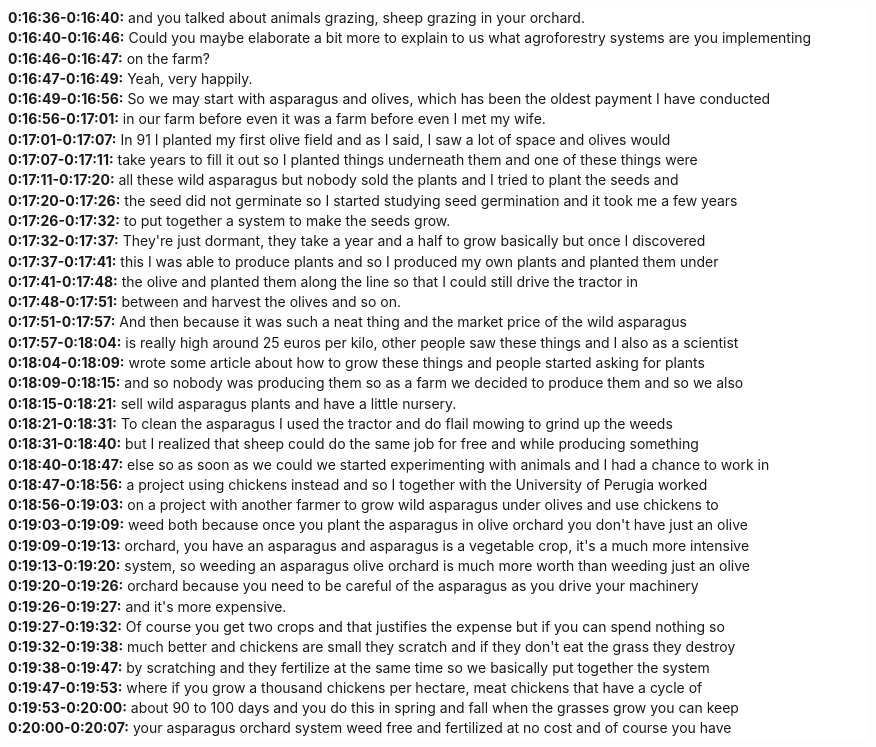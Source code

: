 **0:16:36-0:16:40:**  and you talked about animals grazing, sheep grazing in your orchard.  
**0:16:40-0:16:46:**  Could you maybe elaborate a bit more to explain to us what agroforestry systems are you implementing  
**0:16:46-0:16:47:**  on the farm?  
**0:16:47-0:16:49:**  Yeah, very happily.  
**0:16:49-0:16:56:**  So we may start with asparagus and olives, which has been the oldest payment I have conducted  
**0:16:56-0:17:01:**  in our farm before even it was a farm before even I met my wife.  
**0:17:01-0:17:07:**  In 91 I planted my first olive field and as I said, I saw a lot of space and olives would  
**0:17:07-0:17:11:**  take years to fill it out so I planted things underneath them and one of these things were  
**0:17:11-0:17:20:**  all these wild asparagus but nobody sold the plants and I tried to plant the seeds and  
**0:17:20-0:17:26:**  the seed did not germinate so I started studying seed germination and it took me a few years  
**0:17:26-0:17:32:**  to put together a system to make the seeds grow.  
**0:17:32-0:17:37:**  They're just dormant, they take a year and a half to grow basically but once I discovered  
**0:17:37-0:17:41:**  this I was able to produce plants and so I produced my own plants and planted them under  
**0:17:41-0:17:48:**  the olive and planted them along the line so that I could still drive the tractor in  
**0:17:48-0:17:51:**  between and harvest the olives and so on.  
**0:17:51-0:17:57:**  And then because it was such a neat thing and the market price of the wild asparagus  
**0:17:57-0:18:04:**  is really high around 25 euros per kilo, other people saw these things and I also as a scientist  
**0:18:04-0:18:09:**  wrote some article about how to grow these things and people started asking for plants  
**0:18:09-0:18:15:**  and so nobody was producing them so as a farm we decided to produce them and so we also  
**0:18:15-0:18:21:**  sell wild asparagus plants and have a little nursery.  
**0:18:21-0:18:31:**  To clean the asparagus I used the tractor and do flail mowing to grind up the weeds  
**0:18:31-0:18:40:**  but I realized that sheep could do the same job for free and while producing something  
**0:18:40-0:18:47:**  else so as soon as we could we started experimenting with animals and I had a chance to work in  
**0:18:47-0:18:56:**  a project using chickens instead and so I together with the University of Perugia worked  
**0:18:56-0:19:03:**  on a project with another farmer to grow wild asparagus under olives and use chickens to  
**0:19:03-0:19:09:**  weed both because once you plant the asparagus in olive orchard you don't have just an olive  
**0:19:09-0:19:13:**  orchard, you have an asparagus and asparagus is a vegetable crop, it's a much more intensive  
**0:19:13-0:19:20:**  system, so weeding an asparagus olive orchard is much more worth than weeding just an olive  
**0:19:20-0:19:26:**  orchard because you need to be careful of the asparagus as you drive your machinery  
**0:19:26-0:19:27:**  and it's more expensive.  
**0:19:27-0:19:32:**  Of course you get two crops and that justifies the expense but if you can spend nothing so  
**0:19:32-0:19:38:**  much better and chickens are small they scratch and if they don't eat the grass they destroy  
**0:19:38-0:19:47:**  by scratching and they fertilize at the same time so we basically put together the system  
**0:19:47-0:19:53:**  where if you grow a thousand chickens per hectare, meat chickens that have a cycle of  
**0:19:53-0:20:00:**  about 90 to 100 days and you do this in spring and fall when the grasses grow you can keep  
**0:20:00-0:20:07:**  your asparagus orchard system weed free and fertilized at no cost and of course you have  